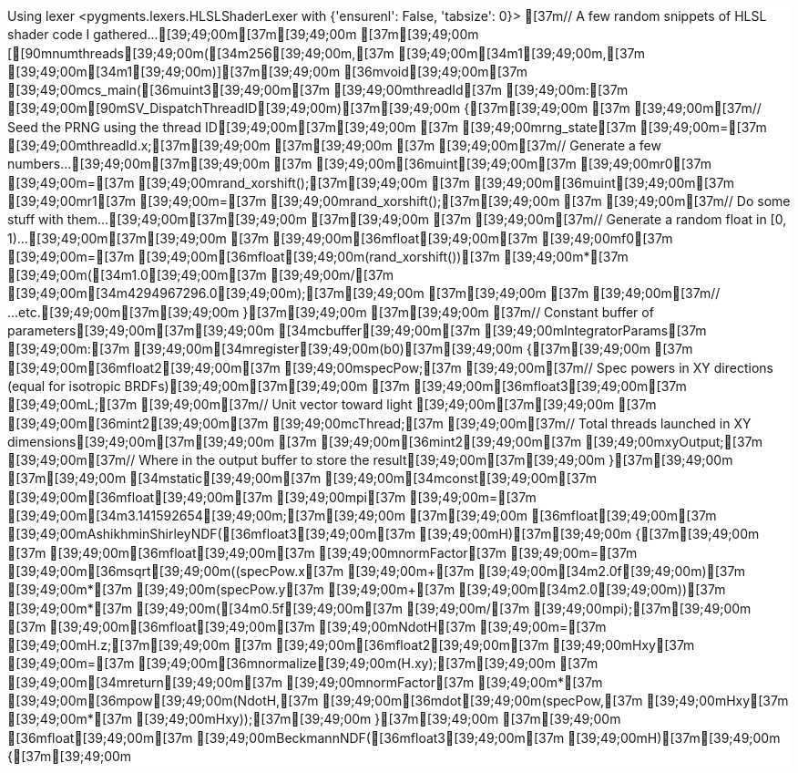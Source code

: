 Using lexer <pygments.lexers.HLSLShaderLexer with {'ensurenl': False, 'tabsize': 0}>
[37m// A few random snippets of HLSL shader code I gathered...[39;49;00m[37m[39;49;00m
[37m[39;49;00m
[[90mnumthreads[39;49;00m([34m256[39;49;00m,[37m [39;49;00m[34m1[39;49;00m,[37m [39;49;00m[34m1[39;49;00m)][37m[39;49;00m
[36mvoid[39;49;00m[37m [39;49;00mcs_main([36muint3[39;49;00m[37m [39;49;00mthreadId[37m [39;49;00m:[37m [39;49;00m[90mSV_DispatchThreadID[39;49;00m)[37m[39;49;00m
{[37m[39;49;00m
[37m	[39;49;00m[37m// Seed the PRNG using the thread ID[39;49;00m[37m[39;49;00m
[37m	[39;49;00mrng_state[37m [39;49;00m=[37m [39;49;00mthreadId.x;[37m[39;49;00m
[37m[39;49;00m
[37m	[39;49;00m[37m// Generate a few numbers...[39;49;00m[37m[39;49;00m
[37m	[39;49;00m[36muint[39;49;00m[37m [39;49;00mr0[37m [39;49;00m=[37m [39;49;00mrand_xorshift();[37m[39;49;00m
[37m	[39;49;00m[36muint[39;49;00m[37m [39;49;00mr1[37m [39;49;00m=[37m [39;49;00mrand_xorshift();[37m[39;49;00m
[37m	[39;49;00m[37m// Do some stuff with them...[39;49;00m[37m[39;49;00m
[37m[39;49;00m
[37m	[39;49;00m[37m// Generate a random float in [0, 1)...[39;49;00m[37m[39;49;00m
[37m	[39;49;00m[36mfloat[39;49;00m[37m [39;49;00mf0[37m [39;49;00m=[37m [39;49;00m[36mfloat[39;49;00m(rand_xorshift())[37m [39;49;00m*[37m [39;49;00m([34m1.0[39;49;00m[37m [39;49;00m/[37m [39;49;00m[34m4294967296.0[39;49;00m);[37m[39;49;00m
[37m[39;49;00m
[37m	[39;49;00m[37m// ...etc.[39;49;00m[37m[39;49;00m
}[37m[39;49;00m
[37m[39;49;00m
[37m// Constant buffer of parameters[39;49;00m[37m[39;49;00m
[34mcbuffer[39;49;00m[37m [39;49;00mIntegratorParams[37m [39;49;00m:[37m [39;49;00m[34mregister[39;49;00m(b0)[37m[39;49;00m
{[37m[39;49;00m
[37m	[39;49;00m[36mfloat2[39;49;00m[37m [39;49;00mspecPow;[37m		[39;49;00m[37m// Spec powers in XY directions (equal for isotropic BRDFs)[39;49;00m[37m[39;49;00m
[37m	[39;49;00m[36mfloat3[39;49;00m[37m [39;49;00mL;[37m			[39;49;00m[37m// Unit vector toward light [39;49;00m[37m[39;49;00m
[37m	[39;49;00m[36mint2[39;49;00m[37m [39;49;00mcThread;[37m		[39;49;00m[37m// Total threads launched in XY dimensions[39;49;00m[37m[39;49;00m
[37m	[39;49;00m[36mint2[39;49;00m[37m [39;49;00mxyOutput;[37m		[39;49;00m[37m// Where in the output buffer to store the result[39;49;00m[37m[39;49;00m
}[37m[39;49;00m
[37m[39;49;00m
[34mstatic[39;49;00m[37m [39;49;00m[34mconst[39;49;00m[37m [39;49;00m[36mfloat[39;49;00m[37m [39;49;00mpi[37m [39;49;00m=[37m [39;49;00m[34m3.141592654[39;49;00m;[37m[39;49;00m
[37m[39;49;00m
[36mfloat[39;49;00m[37m [39;49;00mAshikhminShirleyNDF([36mfloat3[39;49;00m[37m [39;49;00mH)[37m[39;49;00m
{[37m[39;49;00m
[37m	[39;49;00m[36mfloat[39;49;00m[37m [39;49;00mnormFactor[37m [39;49;00m=[37m [39;49;00m[36msqrt[39;49;00m((specPow.x[37m [39;49;00m+[37m [39;49;00m[34m2.0f[39;49;00m)[37m [39;49;00m*[37m [39;49;00m(specPow.y[37m [39;49;00m+[37m [39;49;00m[34m2.0[39;49;00m))[37m [39;49;00m*[37m [39;49;00m([34m0.5f[39;49;00m[37m [39;49;00m/[37m [39;49;00mpi);[37m[39;49;00m
[37m	[39;49;00m[36mfloat[39;49;00m[37m [39;49;00mNdotH[37m [39;49;00m=[37m [39;49;00mH.z;[37m[39;49;00m
[37m	[39;49;00m[36mfloat2[39;49;00m[37m [39;49;00mHxy[37m [39;49;00m=[37m [39;49;00m[36mnormalize[39;49;00m(H.xy);[37m[39;49;00m
[37m	[39;49;00m[34mreturn[39;49;00m[37m [39;49;00mnormFactor[37m [39;49;00m*[37m [39;49;00m[36mpow[39;49;00m(NdotH,[37m [39;49;00m[36mdot[39;49;00m(specPow,[37m [39;49;00mHxy[37m [39;49;00m*[37m [39;49;00mHxy));[37m[39;49;00m
}[37m[39;49;00m
[37m[39;49;00m
[36mfloat[39;49;00m[37m [39;49;00mBeckmannNDF([36mfloat3[39;49;00m[37m [39;49;00mH)[37m[39;49;00m
{[37m[39;49;00m